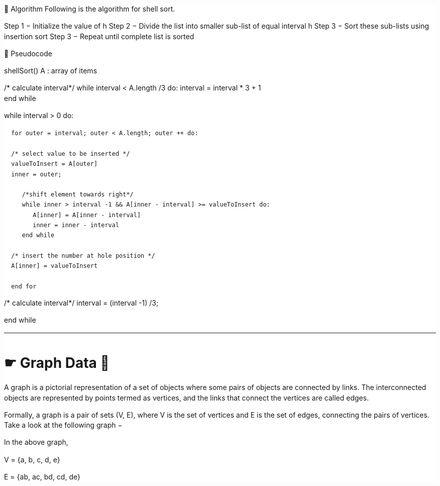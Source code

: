 🍄 Algorithm
Following is the algorithm for shell sort.

Step 1 − Initialize the value of h
Step 2 − Divide the list into smaller sub-list of equal interval h
Step 3 − Sort these sub-lists using insertion sort
Step 3 − Repeat until complete list is sorted



🍄 Pseudocode

shellSort()
   A : array of items 
	
   /* calculate interval*/
   while interval < A.length /3 do:
      interval = interval * 3 + 1	    
   end while
   
   while interval > 0 do:

      for outer = interval; outer < A.length; outer ++ do:

      /* select value to be inserted */
      valueToInsert = A[outer]
      inner = outer;

         /*shift element towards right*/
         while inner > interval -1 && A[inner - interval] >= valueToInsert do:
            A[inner] = A[inner - interval]
            inner = inner - interval
         end while

      /* insert the number at hole position */
      A[inner] = valueToInsert

      end for

   /* calculate interval*/
   interval = (interval -1) /3;	  

   end while

-----------------------------------------------------------------------------------------------------------------------------------------------------------------------
☛ Graph Data 🚧
================

A graph is a pictorial representation of a set of objects where some pairs of objects are connected by links. The interconnected objects are represented by points termed as vertices, and the links that connect the vertices are called edges.

Formally, a graph is a pair of sets (V, E), where V is the set of vertices and E is the set of edges, connecting the pairs of vertices. Take a look at the following graph −

In the above graph,

V = {a, b, c, d, e}

E = {ab, ac, bd, cd, de}
